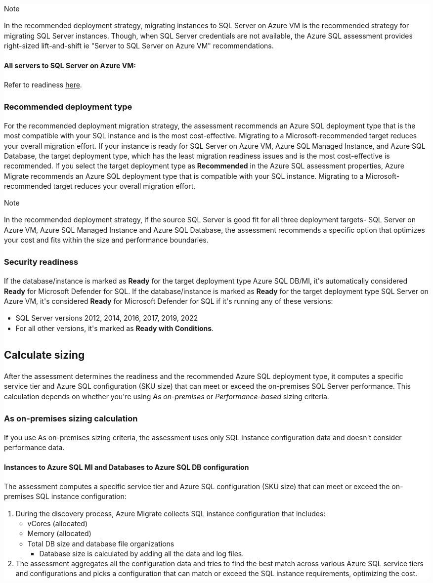 
> [!NOTE]
> In the recommended deployment strategy, migrating instances to SQL Server on Azure VM is the recommended strategy for migrating SQL Server instances. Though, when SQL Server credentials are not available, the Azure SQL assessment provides right-sized lift-and-shift ie "Server to SQL Server on Azure VM" recommendations. 

#### All servers to SQL Server on Azure VM:
Refer to readiness [here](concepts-assessment-calculation.md#calculate-readiness).


### Recommended deployment type

For the recommended deployment migration strategy, the assessment recommends an Azure SQL deployment type that is the most compatible with your SQL instance and is the most cost-effective. Migrating to a Microsoft-recommended target reduces your overall migration effort. If your instance is ready for SQL Server on Azure VM, Azure SQL Managed Instance, and Azure SQL Database, the target deployment type, which has the least migration readiness issues and is the most cost-effective is recommended.
If you select the target deployment type as **Recommended** in the Azure SQL assessment properties, Azure Migrate recommends an Azure SQL deployment type that is compatible with your SQL instance. Migrating to a Microsoft-recommended target reduces your overall migration effort. 

> [!NOTE]
> In the recommended deployment strategy, if the source SQL Server is good fit for all three deployment targets- SQL Server on Azure VM, Azure SQL Managed Instance and Azure SQL Database, the assessment recommends a specific option that optimizes your cost and fits within the size and performance boundaries.

### Security readiness

If the database/instance is marked as **Ready** for the target deployment type Azure SQL DB/MI, it's automatically considered **Ready** for Microsoft Defender for SQL. 
If the database/instance is marked as **Ready** for the target deployment type SQL Server on Azure VM, it's considered **Ready** for Microsoft Defender for SQL if it's running any of these versions:
- SQL Server versions 2012, 2014, 2016, 2017, 2019, 2022
- For all other versions, it's marked as **Ready with Conditions**.


## Calculate sizing

After the assessment determines the readiness and the recommended Azure SQL deployment type, it computes a specific service tier and Azure SQL configuration (SKU size) that can meet or exceed the on-premises SQL Server performance. This calculation depends on whether you're using *As on-premises* or *Performance-based* sizing criteria.

### As on-premises sizing calculation

If you use As on-premises sizing criteria, the assessment uses only SQL instance configuration data and doesn't consider performance data. 

#### Instances to Azure SQL MI and Databases to Azure SQL DB configuration
The assessment computes a specific service tier and Azure SQL configuration (SKU size) that can meet or exceed the on-premises SQL instance configuration:
1. During the discovery process, Azure Migrate collects SQL instance configuration that includes:
    - vCores (allocated)        
    - Memory (allocated)
    - Total DB size and database file organizations
        - Database size is calculated by adding all the data and log files.    
1. The assessment aggregates all the configuration data and tries to find the best match across various Azure SQL service tiers and configurations and picks a configuration that can match or exceed the SQL instance requirements, optimizing the cost.
